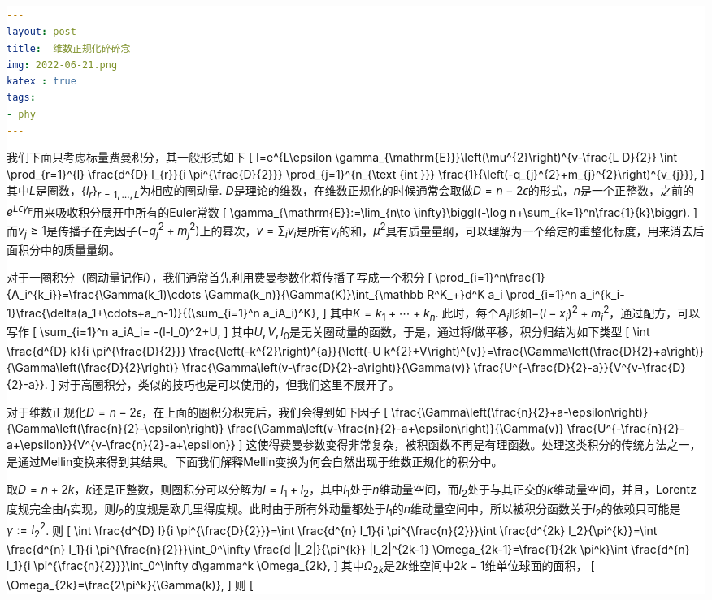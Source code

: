 ```yaml
---
layout: post
title:  维数正规化碎碎念
img: 2022-06-21.png
katex : true
tags:
- phy
---
```


我们下面只考虑标量费曼积分，其一般形式如下
\[
	I=e^{L\epsilon \gamma_{\mathrm{E}}}\left(\mu^{2}\right)^{v-\frac{L D}{2}} \int \prod_{r=1}^{l} \frac{d^{D} l_{r}}{i \pi^{\frac{D}{2}}} \prod_{j=1}^{n_{\text {int }}} \frac{1}{\left(-q_{j}^{2}+m_{j}^{2}\right)^{v_{j}}},
\]
其中$L$是圈数，$\{l_r\}_{r=1,\dots,L}$为相应的圈动量. $D$是理论的维数，在维数正规化的时候通常会取做$D=n-2\epsilon$的形式，$n$是一个正整数，之前的$e^{L\epsilon \gamma_{\mathrm{E}}}$用来吸收积分展开中所有的Euler常数
\[
	\gamma_{\mathrm{E}}:=\lim_{n\to \infty}\biggl(-\log n+\sum_{k=1}^n\frac{1}{k}\biggr).
\]
而$v_j\geq 1$是传播子在壳因子$(-q_{j}^{2}+m_{j}^{2})$上的幂次，$v=\sum_i v_i$是所有$v_i$的和，$\mu^{2}$具有质量量纲，可以理解为一个给定的重整化标度，用来消去后面积分中的质量量纲。

对于一圈积分（圈动量记作$l$），我们通常首先利用费曼参数化将传播子写成一个积分
\[
	\prod_{i=1}^n\frac{1}{A_i^{k_i}}=\frac{\Gamma(k_1)\cdots \Gamma(k_n)}{\Gamma(K)}\int_{\mathbb R^K_+}d^K a_i \prod_{i=1}^n a_i^{k_i-1}\frac{\delta(a_1+\cdots+a_n-1)}{(\sum_{i=1}^n a_iA_i)^K},
\]
其中$K=k_1+\cdots+k_n$. 此时，每个$A_i$形如$-(l-x_i)^2+m_i^2$，通过配方，可以写作
\[
	\sum_{i=1}^n a_iA_i= -(l-l_0)^2+U,
\]
其中$U,V,l_0$是无关圈动量的函数，于是，通过将$l$做平移，积分归结为如下类型
\[
	\int \frac{d^{D} k}{i \pi^{\frac{D}{2}}} \frac{\left(-k^{2}\right)^{a}}{\left(-U k^{2}+V\right)^{v}}=\frac{\Gamma\left(\frac{D}{2}+a\right)}{\Gamma\left(\frac{D}{2}\right)} \frac{\Gamma\left(v-\frac{D}{2}-a\right)}{\Gamma(v)} \frac{U^{-\frac{D}{2}-a}}{V^{v-\frac{D}{2}-a}}.
\]
对于高圈积分，类似的技巧也是可以使用的，但我们这里不展开了。

对于维数正规化$D=n-2\epsilon$，在上面的圈积分积完后，我们会得到如下因子
\[
	\frac{\Gamma\left(\frac{n}{2}+a-\epsilon\right)}{\Gamma\left(\frac{n}{2}-\epsilon\right)} \frac{\Gamma\left(v-\frac{n}{2}-a+\epsilon\right)}{\Gamma(v)} \frac{U^{-\frac{n}{2}-a+\epsilon}}{V^{v-\frac{n}{2}-a+\epsilon}}
\]
这使得费曼参数变得非常复杂，被积函数不再是有理函数。处理这类积分的传统方法之一，是通过Mellin变换来得到其结果。下面我们解释Mellin变换为何会自然出现于维数正规化的积分中。

取$D=n+2k$，$k$还是正整数，则圈积分可以分解为$l=l_1+l_2$，其中$l_1$处于$n$维动量空间，而$l_2$处于与其正交的$k$维动量空间，并且，Lorentz度规完全由$l_1$实现，则$l_2$的度规是欧几里得度规。此时由于所有外动量都处于$l_1$的$n$维动量空间中，所以被积分函数关于$l_2$的依赖只可能是$\gamma:=l_2^2$. 则
\[
	\int \frac{d^{D} l}{i \pi^{\frac{D}{2}}}=\int \frac{d^{n} l_1}{i \pi^{\frac{n}{2}}}\int \frac{d^{2k} l_2}{\pi^{k}}=\int \frac{d^{n} l_1}{i \pi^{\frac{n}{2}}}\int_0^\infty \frac{d |l_2|}{\pi^{k}} |l_2|^{2k-1} \Omega_{2k-1}=\frac{1}{2k \pi^k}\int \frac{d^{n} l_1}{i \pi^{\frac{n}{2}}}\int_0^\infty d\gamma^k \Omega_{2k},
\]
其中$\Omega_{2k}$是$2k$维空间中$2k-1$维单位球面的面积，
\[
	\Omega_{2k}=\frac{2\pi^k}{\Gamma(k)},
\]
则
\[